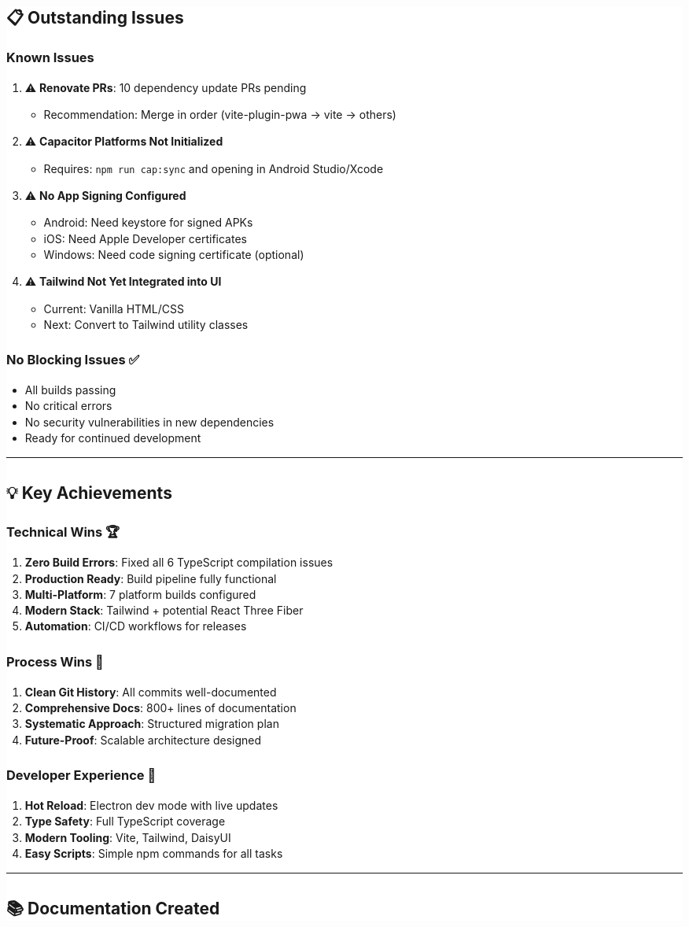 ## 📋 Outstanding Issues

### Known Issues
1. ⚠️ **Renovate PRs**: 10 dependency update PRs pending
   - Recommendation: Merge in order (vite-plugin-pwa → vite → others)
   
2. ⚠️ **Capacitor Platforms Not Initialized**
   - Requires: `npm run cap:sync` and opening in Android Studio/Xcode
   
3. ⚠️ **No App Signing Configured**
   - Android: Need keystore for signed APKs
   - iOS: Need Apple Developer certificates
   - Windows: Need code signing certificate (optional)

4. ⚠️ **Tailwind Not Yet Integrated into UI**
   - Current: Vanilla HTML/CSS
   - Next: Convert to Tailwind utility classes

### No Blocking Issues ✅
- All builds passing
- No critical errors
- No security vulnerabilities in new dependencies
- Ready for continued development

---

## 💡 Key Achievements

### Technical Wins 🏆
1. **Zero Build Errors**: Fixed all 6 TypeScript compilation issues
2. **Production Ready**: Build pipeline fully functional
3. **Multi-Platform**: 7 platform builds configured
4. **Modern Stack**: Tailwind + potential React Three Fiber
5. **Automation**: CI/CD workflows for releases

### Process Wins 🎯
1. **Clean Git History**: All commits well-documented
2. **Comprehensive Docs**: 800+ lines of documentation
3. **Systematic Approach**: Structured migration plan
4. **Future-Proof**: Scalable architecture designed

### Developer Experience 🚀
1. **Hot Reload**: Electron dev mode with live updates
2. **Type Safety**: Full TypeScript coverage
3. **Modern Tooling**: Vite, Tailwind, DaisyUI
4. **Easy Scripts**: Simple npm commands for all tasks

---

## 📚 Documentation Created
